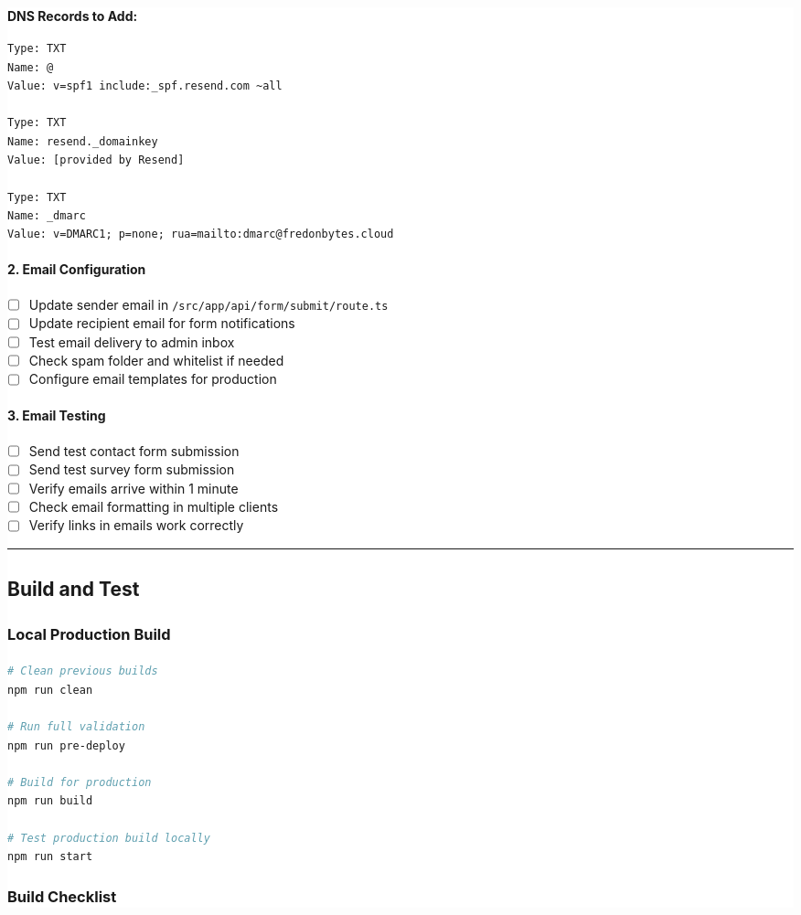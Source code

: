 **DNS Records to Add:**
```
Type: TXT
Name: @
Value: v=spf1 include:_spf.resend.com ~all

Type: TXT
Name: resend._domainkey
Value: [provided by Resend]

Type: TXT
Name: _dmarc
Value: v=DMARC1; p=none; rua=mailto:dmarc@fredonbytes.cloud
```

#### 2. Email Configuration

- [ ] Update sender email in `/src/app/api/form/submit/route.ts`
- [ ] Update recipient email for form notifications
- [ ] Test email delivery to admin inbox
- [ ] Check spam folder and whitelist if needed
- [ ] Configure email templates for production

#### 3. Email Testing

- [ ] Send test contact form submission
- [ ] Send test survey form submission
- [ ] Verify emails arrive within 1 minute
- [ ] Check email formatting in multiple clients
- [ ] Verify links in emails work correctly

---

## Build and Test

### Local Production Build

```bash
# Clean previous builds
npm run clean

# Run full validation
npm run pre-deploy

# Build for production
npm run build

# Test production build locally
npm run start
```

### Build Checklist
